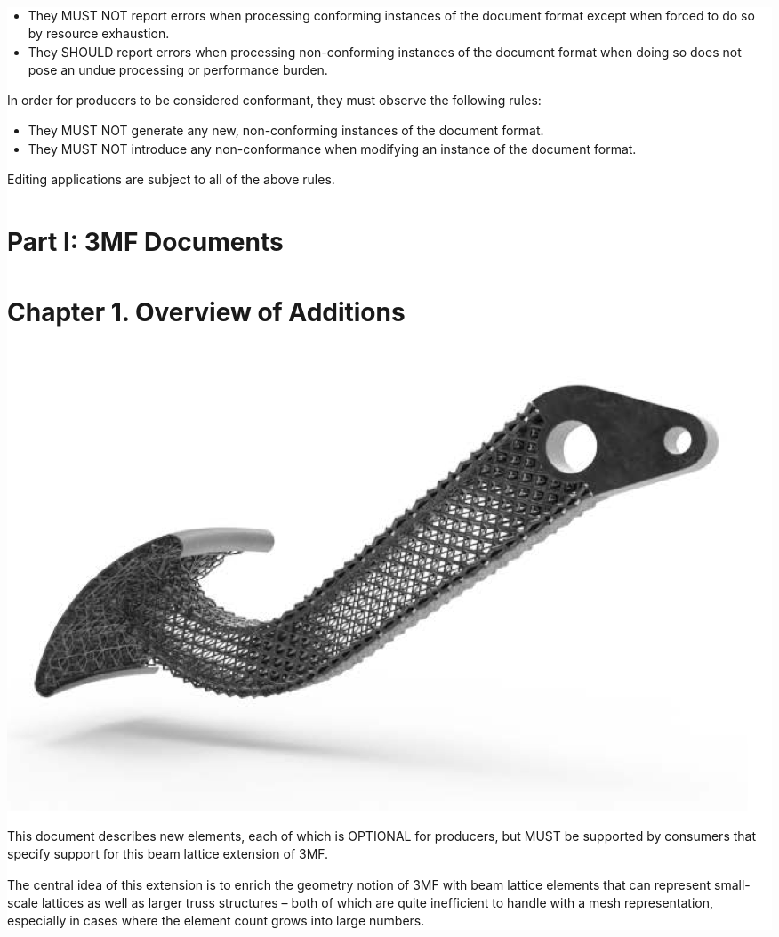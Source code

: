 - They MUST NOT report errors when processing conforming instances of the document format except when forced to do so by resource exhaustion.
- They SHOULD report errors when processing non-conforming instances of the document format when doing so does not pose an undue processing or performance burden.

In order for producers to be considered conformant, they must observe the following rules:

- They MUST NOT generate any new, non-conforming instances of the document format.
- They MUST NOT introduce any non-conformance when modifying an instance of the document format.

Editing applications are subject to all of the above rules.



# Part I: 3MF Documents

# Chapter 1. Overview of Additions

![Lattice image](images/beamlattice_image1.png)

This document describes new elements, each of which is OPTIONAL for producers, but MUST be supported by consumers that specify support for this beam lattice extension of 3MF.

The central idea of this extension is to enrich the geometry notion of 3MF with beam lattice elements that can represent small-scale lattices as well as larger truss structures – both of which are quite inefficient to handle with a mesh representation, especially in cases where the element count grows into large numbers.
